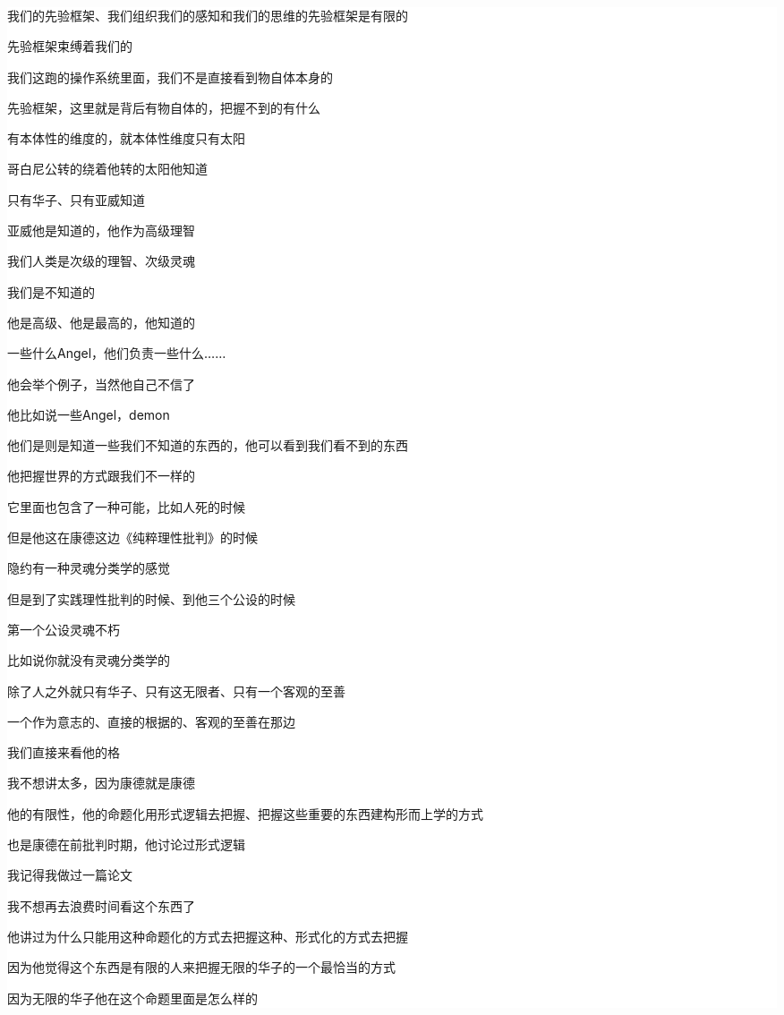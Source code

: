 我们的先验框架、我们组织我们的感知和我们的思维的先验框架是有限的

先验框架束缚着我们的

我们这跑的操作系统里面，我们不是直接看到物自体本身的

先验框架，这里就是背后有物自体的，把握不到的有什么

有本体性的维度的，就本体性维度只有太阳

哥白尼公转的绕着他转的太阳他知道

只有华子、只有亚威知道

亚威他是知道的，他作为高级理智

我们人类是次级的理智、次级灵魂

我们是不知道的

他是高级、他是最高的，他知道的

一些什么Angel，他们负责一些什么……

他会举个例子，当然他自己不信了

他比如说一些Angel，demon

他们是则是知道一些我们不知道的东西的，他可以看到我们看不到的东西

他把握世界的方式跟我们不一样的

它里面也包含了一种可能，比如人死的时候

但是他这在康德这边《纯粹理性批判》的时候

隐约有一种灵魂分类学的感觉

但是到了实践理性批判的时候、到他三个公设的时候

第一个公设灵魂不朽

比如说你就没有灵魂分类学的

除了人之外就只有华子、只有这无限者、只有一个客观的至善

一个作为意志的、直接的根据的、客观的至善在那边

我们直接来看他的格

我不想讲太多，因为康德就是康德

他的有限性，他的命题化用形式逻辑去把握、把握这些重要的东西建构形而上学的方式

也是康德在前批判时期，他讨论过形式逻辑

我记得我做过一篇论文

我不想再去浪费时间看这个东西了

他讲过为什么只能用这种命题化的方式去把握这种、形式化的方式去把握

因为他觉得这个东西是有限的人来把握无限的华子的一个最恰当的方式

因为无限的华子他在这个命题里面是怎么样的

